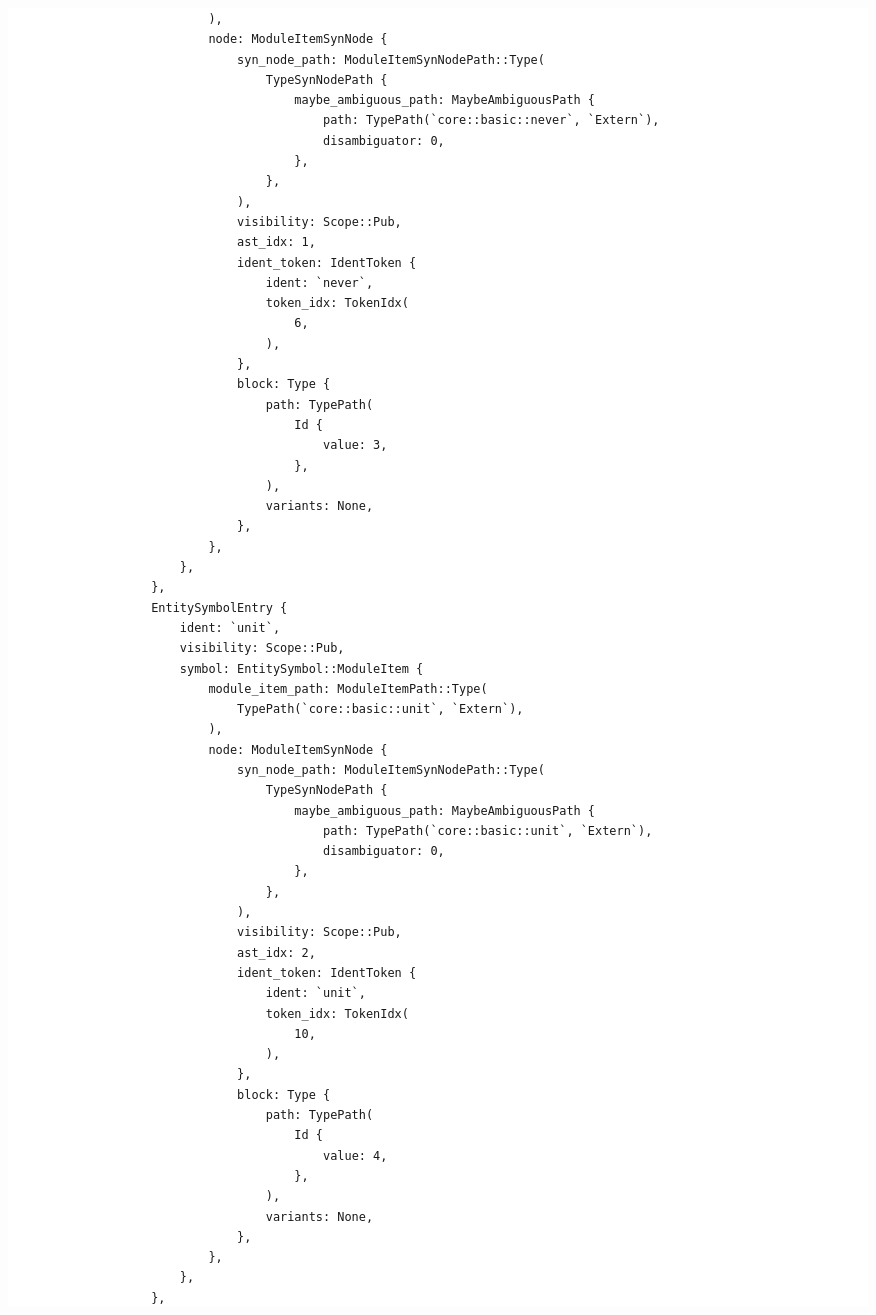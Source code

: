                                 ),
                                node: ModuleItemSynNode {
                                    syn_node_path: ModuleItemSynNodePath::Type(
                                        TypeSynNodePath {
                                            maybe_ambiguous_path: MaybeAmbiguousPath {
                                                path: TypePath(`core::basic::never`, `Extern`),
                                                disambiguator: 0,
                                            },
                                        },
                                    ),
                                    visibility: Scope::Pub,
                                    ast_idx: 1,
                                    ident_token: IdentToken {
                                        ident: `never`,
                                        token_idx: TokenIdx(
                                            6,
                                        ),
                                    },
                                    block: Type {
                                        path: TypePath(
                                            Id {
                                                value: 3,
                                            },
                                        ),
                                        variants: None,
                                    },
                                },
                            },
                        },
                        EntitySymbolEntry {
                            ident: `unit`,
                            visibility: Scope::Pub,
                            symbol: EntitySymbol::ModuleItem {
                                module_item_path: ModuleItemPath::Type(
                                    TypePath(`core::basic::unit`, `Extern`),
                                ),
                                node: ModuleItemSynNode {
                                    syn_node_path: ModuleItemSynNodePath::Type(
                                        TypeSynNodePath {
                                            maybe_ambiguous_path: MaybeAmbiguousPath {
                                                path: TypePath(`core::basic::unit`, `Extern`),
                                                disambiguator: 0,
                                            },
                                        },
                                    ),
                                    visibility: Scope::Pub,
                                    ast_idx: 2,
                                    ident_token: IdentToken {
                                        ident: `unit`,
                                        token_idx: TokenIdx(
                                            10,
                                        ),
                                    },
                                    block: Type {
                                        path: TypePath(
                                            Id {
                                                value: 4,
                                            },
                                        ),
                                        variants: None,
                                    },
                                },
                            },
                        },